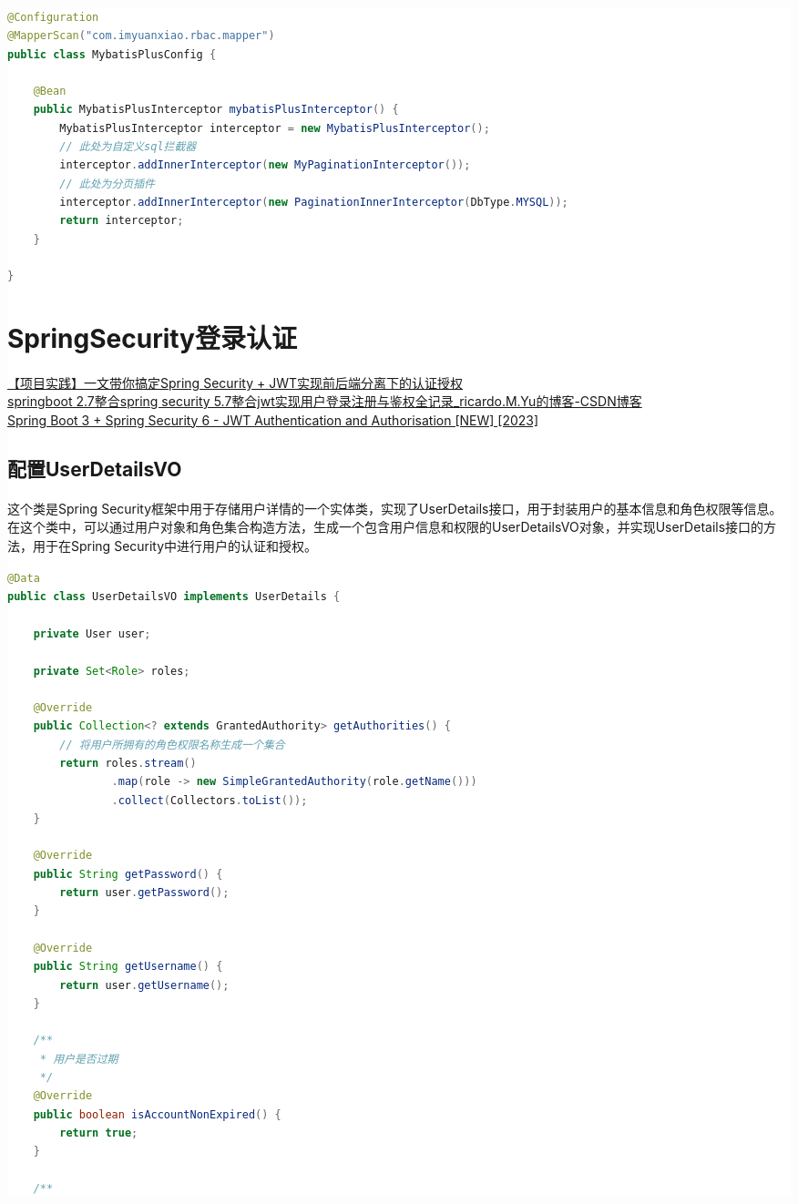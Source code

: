 ```java
@Configuration
@MapperScan("com.imyuanxiao.rbac.mapper")
public class MybatisPlusConfig {

    @Bean
    public MybatisPlusInterceptor mybatisPlusInterceptor() {
        MybatisPlusInterceptor interceptor = new MybatisPlusInterceptor();
        // 此处为自定义sql拦截器
        interceptor.addInnerInterceptor(new MyPaginationInterceptor());
        // 此处为分页插件
        interceptor.addInnerInterceptor(new PaginationInnerInterceptor(DbType.MYSQL));
        return interceptor;
    }

}

```
# SpringSecurity登录认证
[【项目实践】一文带你搞定Spring Security + JWT实现前后端分离下的认证授权](https://zhuanlan.zhihu.com/p/342755411)<br />[springboot 2.7整合spring security 5.7整合jwt实现用户登录注册与鉴权全记录_ricardo.M.Yu的博客-CSDN博客](https://blog.csdn.net/yu619251940/article/details/126872454)<br />[Spring Boot 3 + Spring Security 6 - JWT Authentication and Authorisation [NEW] [2023]](https://www.youtube.com/watch?v=KxqlJblhzfI)
## 配置UserDetailsVO
这个类是Spring Security框架中用于存储用户详情的一个实体类，实现了UserDetails接口，用于封装用户的基本信息和角色权限等信息。在这个类中，可以通过用户对象和角色集合构造方法，生成一个包含用户信息和权限的UserDetailsVO对象，并实现UserDetails接口的方法，用于在Spring Security中进行用户的认证和授权。
```java
@Data
public class UserDetailsVO implements UserDetails {

    private User user;

    private Set<Role> roles;

    @Override
    public Collection<? extends GrantedAuthority> getAuthorities() {
        // 将用户所拥有的角色权限名称生成一个集合
        return roles.stream()
                .map(role -> new SimpleGrantedAuthority(role.getName()))
                .collect(Collectors.toList());
    }

    @Override
    public String getPassword() {
        return user.getPassword();
    }

    @Override
    public String getUsername() {
        return user.getUsername();
    }

    /**
     * 用户是否过期
     */
    @Override
    public boolean isAccountNonExpired() {
        return true;
    }

    /**
```